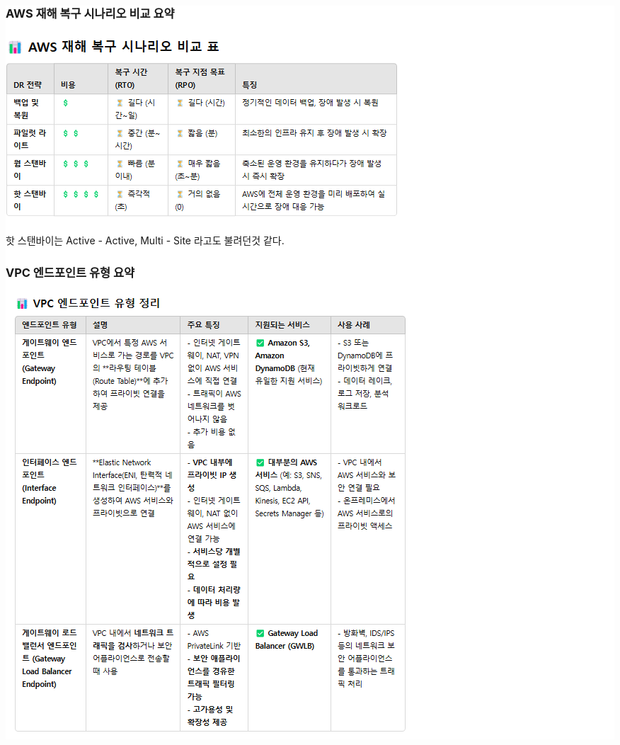 ### AWS 재해 복구 시나리오 비교 요약

![Image](../assets/img/20250223/18.png)

핫 스탠바이는 Active - Active, Multi - Site 라고도 불려던것 같다.

### VPC 엔드포인트 유형 요약

![Image](../assets/img/20250223/19.png)
